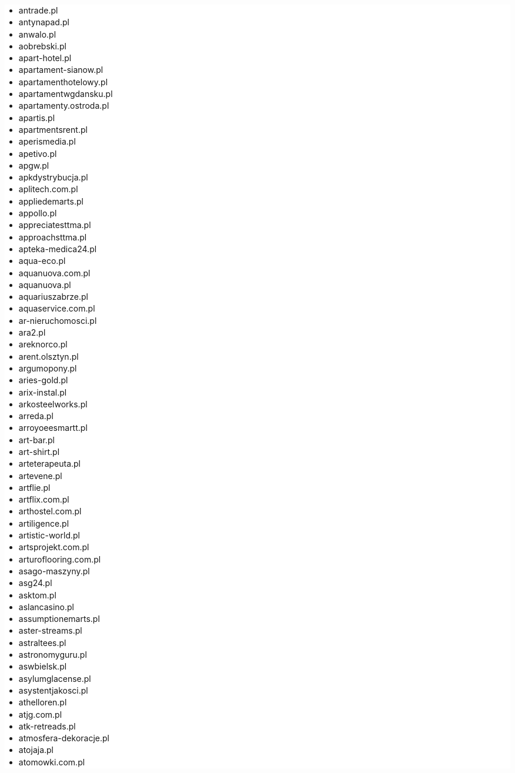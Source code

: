 - antrade.pl
- antynapad.pl
- anwalo.pl
- aobrebski.pl
- apart-hotel.pl
- apartament-sianow.pl
- apartamenthotelowy.pl
- apartamentwgdansku.pl
- apartamenty.ostroda.pl
- apartis.pl
- apartmentsrent.pl
- aperismedia.pl
- apetivo.pl
- apgw.pl
- apkdystrybucja.pl
- aplitech.com.pl
- appliedemarts.pl
- appollo.pl
- appreciatesttma.pl
- approachsttma.pl
- apteka-medica24.pl
- aqua-eco.pl
- aquanuova.com.pl
- aquanuova.pl
- aquariuszabrze.pl
- aquaservice.com.pl
- ar-nieruchomosci.pl
- ara2.pl
- areknorco.pl
- arent.olsztyn.pl
- argumopony.pl
- aries-gold.pl
- arix-instal.pl
- arkosteelworks.pl
- arreda.pl
- arroyoeesmartt.pl
- art-bar.pl
- art-shirt.pl
- arteterapeuta.pl
- artevene.pl
- artflie.pl
- artflix.com.pl
- arthostel.com.pl
- artiligence.pl
- artistic-world.pl
- artsprojekt.com.pl
- arturoflooring.com.pl
- asago-maszyny.pl
- asg24.pl
- asktom.pl
- aslancasino.pl
- assumptionemarts.pl
- aster-streams.pl
- astraltees.pl
- astronomyguru.pl
- aswbielsk.pl
- asylumglacense.pl
- asystentjakosci.pl
- athelloren.pl
- atjg.com.pl
- atk-retreads.pl
- atmosfera-dekoracje.pl
- atojaja.pl
- atomowki.com.pl